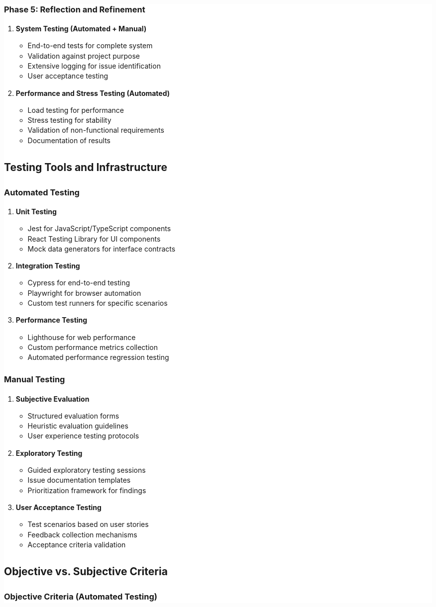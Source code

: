### Phase 5: Reflection and Refinement

1. **System Testing (Automated + Manual)**
   - End-to-end tests for complete system
   - Validation against project purpose
   - Extensive logging for issue identification
   - User acceptance testing

2. **Performance and Stress Testing (Automated)**
   - Load testing for performance
   - Stress testing for stability
   - Validation of non-functional requirements
   - Documentation of results

## Testing Tools and Infrastructure

### Automated Testing

1. **Unit Testing**
   - Jest for JavaScript/TypeScript components
   - React Testing Library for UI components
   - Mock data generators for interface contracts

2. **Integration Testing**
   - Cypress for end-to-end testing
   - Playwright for browser automation
   - Custom test runners for specific scenarios

3. **Performance Testing**
   - Lighthouse for web performance
   - Custom performance metrics collection
   - Automated performance regression testing

### Manual Testing

1. **Subjective Evaluation**
   - Structured evaluation forms
   - Heuristic evaluation guidelines
   - User experience testing protocols

2. **Exploratory Testing**
   - Guided exploratory testing sessions
   - Issue documentation templates
   - Prioritization framework for findings

3. **User Acceptance Testing**
   - Test scenarios based on user stories
   - Feedback collection mechanisms
   - Acceptance criteria validation

## Objective vs. Subjective Criteria

### Objective Criteria (Automated Testing)
